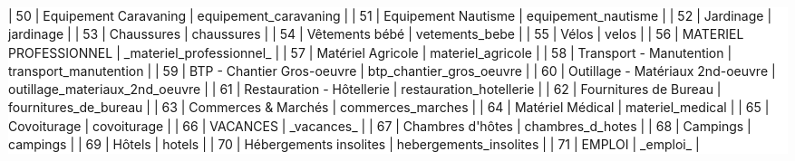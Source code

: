 | 50 | Equipement Caravaning | equipement\_caravaning | 
| 51 | Equipement Nautisme | equipement\_nautisme | 
| 52 | Jardinage | jardinage | 
| 53 | Chaussures | chaussures | 
| 54 | Vêtements bébé | vetements\_bebe | 
| 55 | Vélos | velos | 
| 56 | MATERIEL PROFESSIONNEL | \_materiel\_professionnel\_ | 
| 57 | Matériel Agricole | materiel\_agricole | 
| 58 | Transport - Manutention | transport\_manutention | 
| 59 | BTP - Chantier Gros-oeuvre | btp\_chantier\_gros\_oeuvre | 
| 60 | Outillage - Matériaux 2nd-oeuvre | outillage\_materiaux\_2nd\_oeuvre | 
| 61 | Restauration - Hôtellerie | restauration\_hotellerie | 
| 62 | Fournitures de Bureau | fournitures\_de\_bureau | 
| 63 | Commerces & Marchés | commerces\_marches | 
| 64 | Matériel Médical | materiel\_medical | 
| 65 | Covoiturage | covoiturage | 
| 66 | VACANCES | \_vacances\_ | 
| 67 | Chambres d'hôtes | chambres\_d\_hotes | 
| 68 | Campings | campings | 
| 69 | Hôtels | hotels | 
| 70 | Hébergements insolites | hebergements\_insolites | 
| 71 | EMPLOI | \_emploi\_ |
